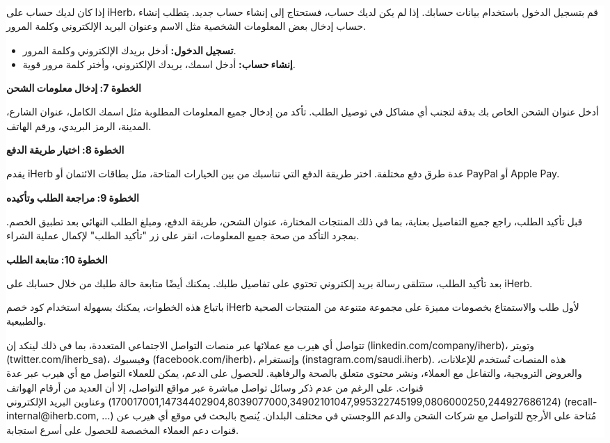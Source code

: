 <p>إذا كان لديك حساب على iHerb، قم بتسجيل الدخول باستخدام بيانات حسابك.  إذا لم يكن لديك حساب، فستحتاج إلى إنشاء حساب جديد.  يتطلب إنشاء حساب إدخال بعض المعلومات الشخصية مثل الاسم وعنوان البريد الإلكتروني وكلمة المرور.</p>
<ul>
<li><strong>تسجيل الدخول:</strong>  أدخل بريدك الإلكتروني وكلمة المرور.</li>
<li><strong>إنشاء حساب:</strong> أدخل اسمك، بريدك الإلكتروني،  وأختر كلمة مرور قوية.</li>
</ul>
<p><strong>الخطوة 7: إدخال معلومات الشحن</strong></p>
<p>أدخل عنوان الشحن الخاص بك بدقة لتجنب أي مشاكل في توصيل الطلب. تأكد من إدخال جميع المعلومات المطلوبة مثل اسمك الكامل، عنوان الشارع، المدينة، الرمز البريدي، ورقم الهاتف.</p>
<p><strong>الخطوة 8: اختيار طريقة الدفع</strong></p>
<p>يقدم iHerb عدة طرق دفع مختلفة. اختر طريقة الدفع التي تناسبك من بين الخيارات المتاحة، مثل بطاقات الائتمان أو PayPal أو Apple Pay.</p>
<p><strong>الخطوة 9: مراجعة الطلب وتأكيده</strong></p>
<p>قبل تأكيد الطلب، راجع جميع التفاصيل بعناية، بما في ذلك المنتجات المختارة، عنوان الشحن، طريقة الدفع، ومبلغ الطلب النهائي بعد تطبيق الخصم.  بمجرد التأكد من صحة جميع المعلومات، انقر على زر "تأكيد الطلب" لإكمال عملية الشراء.</p>
<p><strong>الخطوة 10:  متابعة الطلب</strong></p>
<p>بعد تأكيد الطلب، ستتلقى رسالة بريد إلكتروني تحتوي على تفاصيل طلبك. يمكنك أيضًا متابعة حالة طلبك من خلال حسابك على iHerb.</p>
<p>باتباع هذه الخطوات، يمكنك بسهولة استخدام كود خصم iHerb لأول طلب والاستمتاع بخصومات مميزة على مجموعة متنوعة من المنتجات الصحية والطبيعية.</p>
<p>تتواصل أي هيرب مع عملائها عبر منصات التواصل الاجتماعي المتعددة، بما في ذلك لينكد إن (linkedin.com/company/iherb)، وتويتر (twitter.com/iherb_sa)، وفيسبوك (facebook.com/iherb)، وإنستغرام (instagram.com/saudi.iherb).  هذه المنصات تُستخدم للإعلانات، والعروض الترويجية، والتفاعل مع العملاء، ونشر محتوى متعلق بالصحة والرفاهية.  للحصول على الدعم، يمكن للعملاء التواصل مع أي هيرب عبر عدة قنوات.  على الرغم من عدم ذكر وسائل تواصل مباشرة عبر مواقع التواصل، إلا أن العديد من أرقام الهواتف  (170017001,14734402904,8039077000,34902101047,995322745199,0806000250,244927686124)  وعناوين البريد الإلكتروني (recall-internal@iherb.com,  …)  مُتاحة على الأرجح للتواصل مع  شركات الشحن والدعم اللوجستي في مختلف البلدان.  يُنصح بالبحث في موقع أي هيرب عن  قنوات دعم العملاء المخصصة للحصول على  أسرع استجابة.</p>
